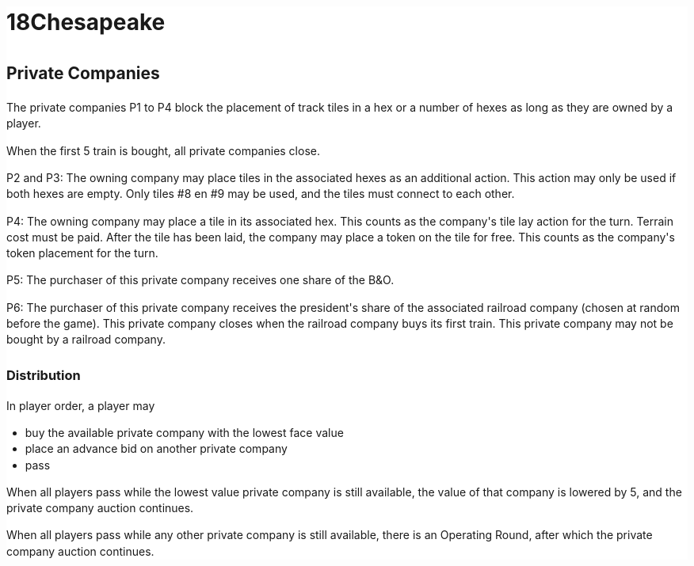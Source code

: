 # 18Chesapeake

## Private Companies

The private companies P1 to P4
block the placement of track tiles
in a hex or a number of hexes
as long as they are owned by a player.

When the first 5 train is bought,
all private companies close.

P2 and P3:
The owning company may place tiles in the associated hexes
as an additional action.
This action may only be used if both hexes are empty.
Only tiles #8 en #9 may be used,
and the tiles must connect to each other.

P4:
The owning company may place a tile in its associated hex.
This counts as the company's tile lay action for the turn.
Terrain cost must be paid.
After the tile has been laid,
the company may place a token on the tile
for free.
This counts as the company's token placement for the turn.

P5:
The purchaser of this private company receives one share of the B&O.

P6:
The purchaser of this private company receives
the president's share of the associated railroad company
(chosen at random before the game).
This private company closes when the railroad company buys its first train.
This private company may not be bought by a railroad company.

### Distribution

In player order,
a player may
* buy the available private company with the lowest face value
* place an advance bid on another private company
* pass

When all players pass while the lowest value private company is still available,
the value of that company is lowered by 5,
and the private company auction continues.

When all players pass while any other private company is still available,
there is an Operating Round,
after which the private company auction continues.
